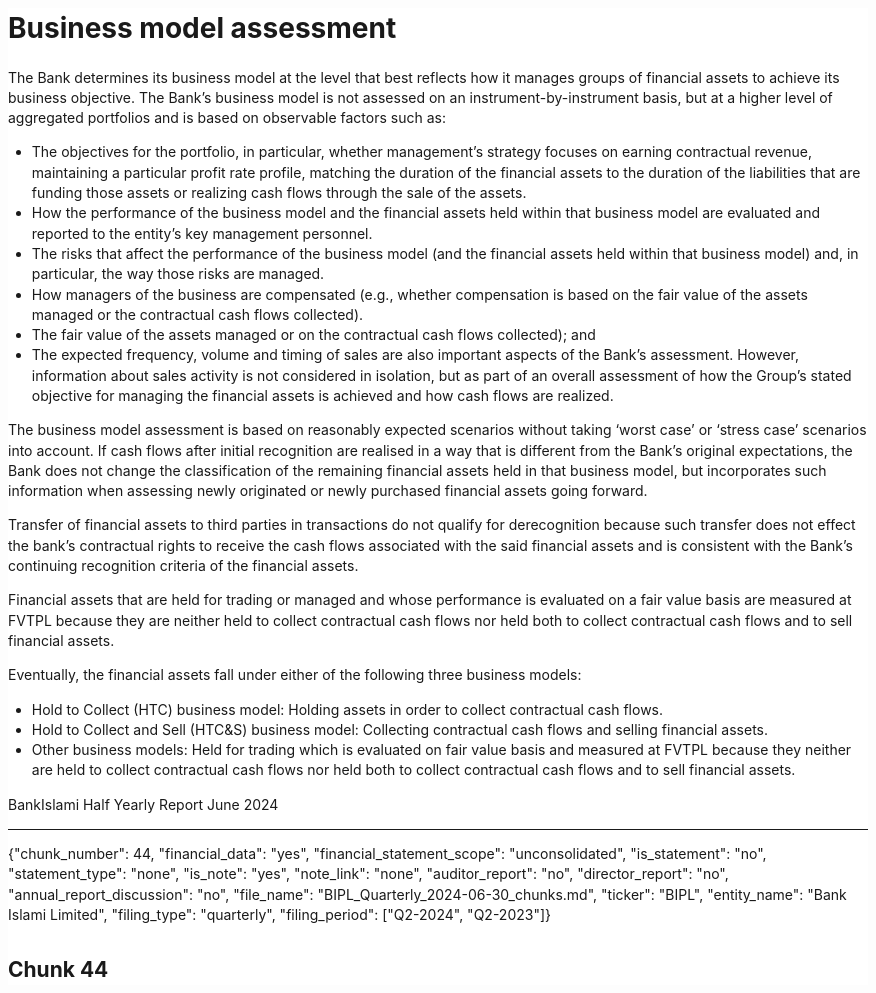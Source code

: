 
# Business model assessment

The Bank determines its business model at the level that best reflects how it manages groups of financial assets to achieve its business objective. The Bank’s business model is not assessed on an instrument-by-instrument basis, but at a higher level of aggregated portfolios and is based on observable factors such as:

- The objectives for the portfolio, in particular, whether management’s strategy focuses on earning contractual revenue, maintaining a particular profit rate profile, matching the duration of the financial assets to the duration of the liabilities that are funding those assets or realizing cash flows through the sale of the assets.
- How the performance of the business model and the financial assets held within that business model are evaluated and reported to the entity’s key management personnel.
- The risks that affect the performance of the business model (and the financial assets held within that business model) and, in particular, the way those risks are managed.
- How managers of the business are compensated (e.g., whether compensation is based on the fair value of the assets managed or the contractual cash flows collected).
- The fair value of the assets managed or on the contractual cash flows collected); and
- The expected frequency, volume and timing of sales are also important aspects of the Bank’s assessment. However, information about sales activity is not considered in isolation, but as part of an overall assessment of how the Group’s stated objective for managing the financial assets is achieved and how cash flows are realized.

The business model assessment is based on reasonably expected scenarios without taking ‘worst case’ or ‘stress case’ scenarios into account. If cash flows after initial recognition are realised in a way that is different from the Bank’s original expectations, the Bank does not change the classification of the remaining financial assets held in that business model, but incorporates such information when assessing newly originated or newly purchased financial assets going forward.

Transfer of financial assets to third parties in transactions do not qualify for derecognition because such transfer does not effect the bank’s contractual rights to receive the cash flows associated with the said financial assets and is consistent with the Bank’s continuing recognition criteria of the financial assets.

Financial assets that are held for trading or managed and whose performance is evaluated on a fair value basis are measured at FVTPL because they are neither held to collect contractual cash flows nor held both to collect contractual cash flows and to sell financial assets.

Eventually, the financial assets fall under either of the following three business models:

- Hold to Collect (HTC) business model: Holding assets in order to collect contractual cash flows.
- Hold to Collect and Sell (HTC&S) business model: Collecting contractual cash flows and selling financial assets.
- Other business models: Held for trading which is evaluated on fair value basis and measured at FVTPL because they neither are held to collect contractual cash flows nor held both to collect contractual cash flows and to sell financial assets.

BankIslami Half Yearly Report June 2024

---

{"chunk_number": 44, "financial_data": "yes", "financial_statement_scope": "unconsolidated", "is_statement": "no", "statement_type": "none", "is_note": "yes", "note_link": "none", "auditor_report": "no", "director_report": "no", "annual_report_discussion": "no", "file_name": "BIPL_Quarterly_2024-06-30_chunks.md", "ticker": "BIPL", "entity_name": "Bank Islami Limited", "filing_type": "quarterly", "filing_period": ["Q2-2024", "Q2-2023"]}
## Chunk 44

